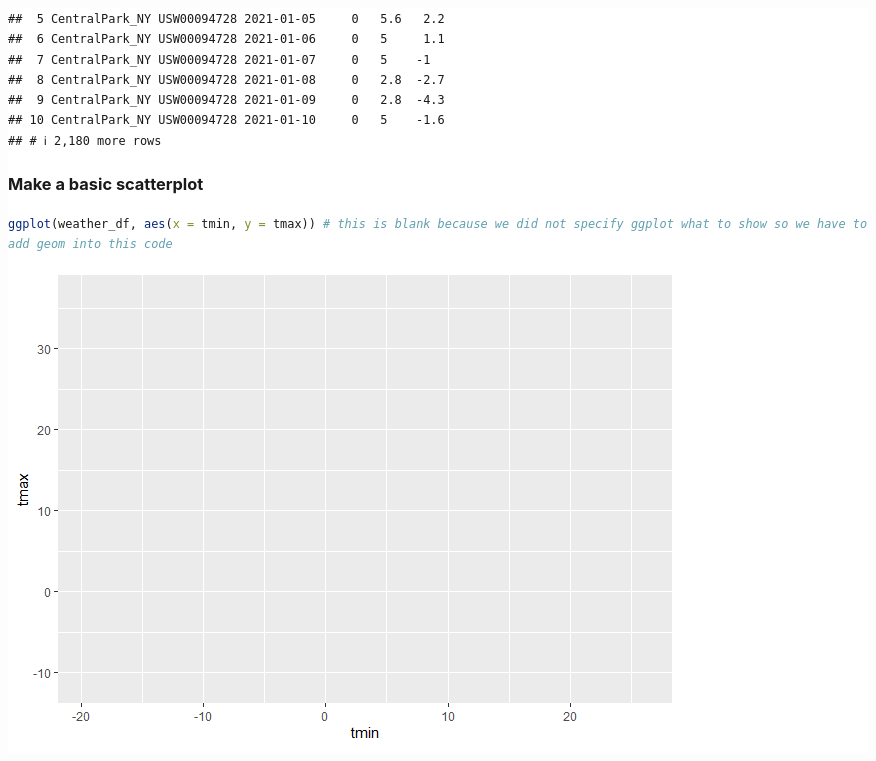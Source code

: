     ##  5 CentralPark_NY USW00094728 2021-01-05     0   5.6   2.2
    ##  6 CentralPark_NY USW00094728 2021-01-06     0   5     1.1
    ##  7 CentralPark_NY USW00094728 2021-01-07     0   5    -1  
    ##  8 CentralPark_NY USW00094728 2021-01-08     0   2.8  -2.7
    ##  9 CentralPark_NY USW00094728 2021-01-09     0   2.8  -4.3
    ## 10 CentralPark_NY USW00094728 2021-01-10     0   5    -1.6
    ## # ℹ 2,180 more rows

### Make a basic scatterplot

``` r
ggplot(weather_df, aes(x = tmin, y = tmax)) # this is blank because we did not specify ggplot what to show so we have to add geom into this code
```

![](Data-Visualization-I_files/figure-gfm/unnamed-chunk-2-1.png)
